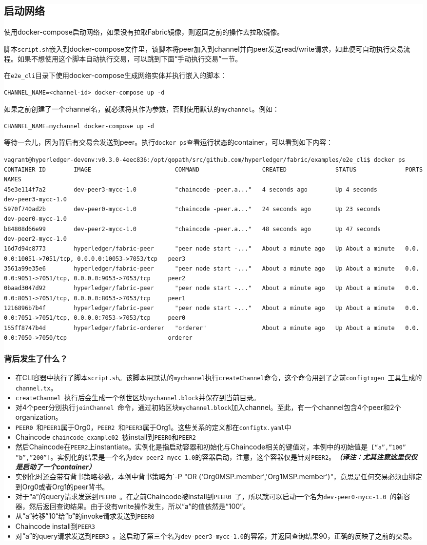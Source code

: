## 启动网络

使用docker-compose启动网络，如果没有拉取Fabric镜像，则返回之前的操作去拉取镜像。

脚本`script.sh`嵌入到docker-compose文件里，该脚本将peer加入到channel并向peer发送read/write请求，如此便可自动执行交易流程。如果不想使用这个脚本自动执行交易，可以跳到下面“手动执行交易”一节。

在`e2e_cli`目录下使用docker-compose生成网络实体并执行嵌入的脚本：

	CHANNEL_NAME=<channel-id> docker-compose up -d

如果之前创建了一个channel名，就必须将其作为参数，否则使用默认的`mychannel`。例如：

	CHANNEL_NAME=mychannel docker-compose up -d
	
等待一会儿，因为背后有交易会发送到peer。执行`docker ps`查看运行状态的container，可以看到如下内容：

	vagrant@hyperledger-devenv:v0.3.0-4eec836:/opt/gopath/src/github.com/hyperledger/fabric/examples/e2e_cli$ docker ps
	CONTAINER ID        IMAGE                        COMMAND                  CREATED              STATUS              PORTS                                              NAMES
	45e3e114f7a2        dev-peer3-mycc-1.0           "chaincode -peer.a..."   4 seconds ago        Up 4 seconds                                                           dev-peer3-mycc-1.0
	5970f740ad2b        dev-peer0-mycc-1.0           "chaincode -peer.a..."   24 seconds ago       Up 23 seconds                                                          dev-peer0-mycc-1.0
	b84808d66e99        dev-peer2-mycc-1.0           "chaincode -peer.a..."   48 seconds ago       Up 47 seconds                                                          dev-peer2-mycc-1.0
	16d7d94c8773        hyperledger/fabric-peer      "peer node start -..."   About a minute ago   Up About a minute   0.0.0.0:10051->7051/tcp, 0.0.0.0:10053->7053/tcp   peer3
	3561a99e35e6        hyperledger/fabric-peer      "peer node start -..."   About a minute ago   Up About a minute   0.0.0.0:9051->7051/tcp, 0.0.0.0:9053->7053/tcp     peer2
	0baad3047d92        hyperledger/fabric-peer      "peer node start -..."   About a minute ago   Up About a minute   0.0.0.0:8051->7051/tcp, 0.0.0.0:8053->7053/tcp     peer1
	1216896b7b4f        hyperledger/fabric-peer      "peer node start -..."   About a minute ago   Up About a minute   0.0.0.0:7051->7051/tcp, 0.0.0.0:7053->7053/tcp     peer0
	155ff8747b4d        hyperledger/fabric-orderer   "orderer"                About a minute ago   Up About a minute   0.0.0.0:7050->7050/tcp                             orderer

### 背后发生了什么？

* 在CLI容器中执行了脚本`script.sh`。该脚本用默认的`mychannel`执行`createChannel`命令，这个命令用到了之前`configtxgen `工具生成的`channel.tx`。
* `createChannel `执行后会生成一个创世区块`mychannel.block`并保存到当前目录。
* 对4个peer分别执行`joinChannel `命令，通过初始区块`mychannel.block`加入channel。至此，有一个channel包含4个peer和2个organization。
* `PEER0 `和`PEER1`属于Org0，`PEER2 `和`PEER3`属于Org1。这些关系的定义都在`configtx.yaml`中
* Chaincode `chaincode_example02 `被install到`PEER0`和`PEER2`
* 然后Chaincode在`PEER2`上instantiate。实例化是指启动容器和初始化与Chaincode相关的键值对，本例中的初始值是` [“a”,”100” “b”,”200”]`。实例化的结果是一个名为`dev-peer2-mycc-1.0`的容器启动，注意，这个容器仅是针对`PEER2`。***（译注：尤其注意这里仅仅是启动了一个container）***
* 实例化时还会带有背书策略参数，本例中背书策略为`-P "OR ('Org0MSP.member','Org1MSP.member')"，意思是任何交易必须由绑定到Org0或者Org1的peer背书。
* 对于“a”的query请求发送到`PEER0 `。在之前Chaincode被install到`PEER0 `了，所以就可以启动一个名为`dev-peer0-mycc-1.0 `的新容器，然后返回查询结果。由于没有write操作发生，所以“a”的值依然是“100”。
* 从“a“转移”10“给”b”的invoke请求发送到`PEER0 `
* Chaincode install到`PEER3 `
* 对“a”的query请求发送到`PEER3 `。这启动了第三个名为`dev-peer3-mycc-1.0`的容器，并返回查询结果90，正确的反映了之前的交易。
